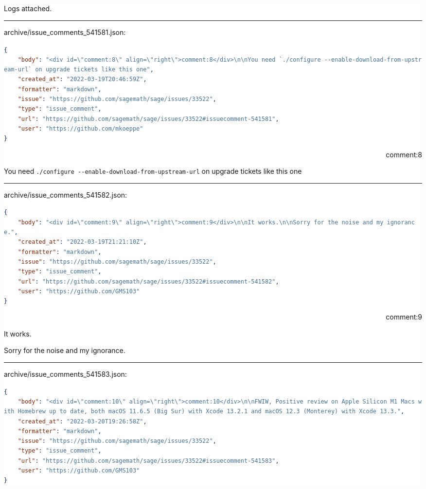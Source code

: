 Logs attached.



---

archive/issue_comments_541581.json:
```json
{
    "body": "<div id=\"comment:8\" align=\"right\">comment:8</div>\n\nYou need `./configure --enable-download-from-upstream-url` on upgrade tickets like this one",
    "created_at": "2022-03-19T20:46:59Z",
    "formatter": "markdown",
    "issue": "https://github.com/sagemath/sage/issues/33522",
    "type": "issue_comment",
    "url": "https://github.com/sagemath/sage/issues/33522#issuecomment-541581",
    "user": "https://github.com/mkoeppe"
}
```

<div id="comment:8" align="right">comment:8</div>

You need `./configure --enable-download-from-upstream-url` on upgrade tickets like this one



---

archive/issue_comments_541582.json:
```json
{
    "body": "<div id=\"comment:9\" align=\"right\">comment:9</div>\n\nIt works.\n\nSorry for the noise and my ignorance.",
    "created_at": "2022-03-19T21:21:10Z",
    "formatter": "markdown",
    "issue": "https://github.com/sagemath/sage/issues/33522",
    "type": "issue_comment",
    "url": "https://github.com/sagemath/sage/issues/33522#issuecomment-541582",
    "user": "https://github.com/GMS103"
}
```

<div id="comment:9" align="right">comment:9</div>

It works.

Sorry for the noise and my ignorance.



---

archive/issue_comments_541583.json:
```json
{
    "body": "<div id=\"comment:10\" align=\"right\">comment:10</div>\n\nFWIW, Positive review on Apple Silicon M1 Macs with Homebrew up to date, both macOS 11.6.5 (Big Sur) with Xcode 13.2.1 and macOS 12.3 (Monterey) with Xcode 13.3.",
    "created_at": "2022-03-20T19:26:58Z",
    "formatter": "markdown",
    "issue": "https://github.com/sagemath/sage/issues/33522",
    "type": "issue_comment",
    "url": "https://github.com/sagemath/sage/issues/33522#issuecomment-541583",
    "user": "https://github.com/GMS103"
}
```
